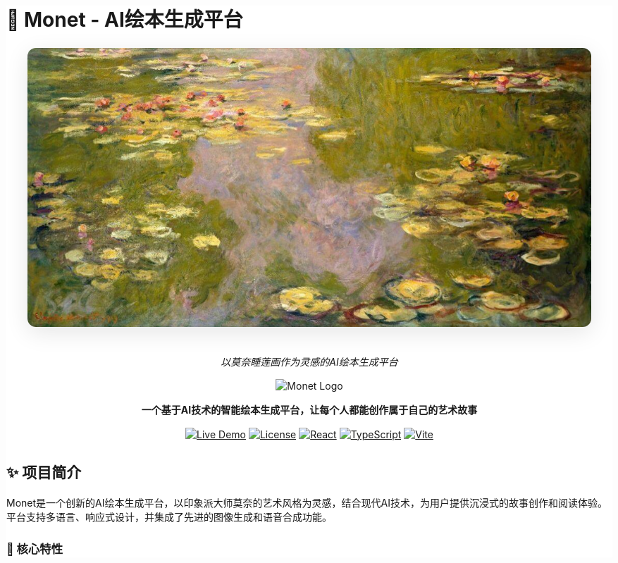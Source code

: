# 🎨 Monet - AI绘本生成平台

<div align="center">

<img src="./README_Cover.jpg" alt="Monet Project Cover" width="800" style="border-radius: 12px; box-shadow: 0 8px 32px rgba(0,0,0,0.1); margin-bottom: 20px;">

*以莫奈睡莲画作为灵感的AI绘本生成平台*

![Monet Logo](https://img.shields.io/badge/Monet-AI%20Picture%20Book-blue?style=for-the-badge&logo=palette&logoColor=white)

**一个基于AI技术的智能绘本生成平台，让每个人都能创作属于自己的艺术故事**

[![Live Demo](https://img.shields.io/badge/Live-Demo-success?style=flat-square)](https://traec3jclmjc-ouj5ssxqv-tang-winnies-projects.vercel.app)
[![License](https://img.shields.io/badge/License-MIT-blue?style=flat-square)](LICENSE)
[![React](https://img.shields.io/badge/React-18.x-61dafb?style=flat-square&logo=react)](https://reactjs.org/)
[![TypeScript](https://img.shields.io/badge/TypeScript-5.x-3178c6?style=flat-square&logo=typescript)](https://www.typescriptlang.org/)
[![Vite](https://img.shields.io/badge/Vite-5.x-646cff?style=flat-square&logo=vite)](https://vitejs.dev/)

</div>

## ✨ 项目简介

Monet是一个创新的AI绘本生成平台，以印象派大师莫奈的艺术风格为灵感，结合现代AI技术，为用户提供沉浸式的故事创作和阅读体验。平台支持多语言、响应式设计，并集成了先进的图像生成和语音合成功能。

### 🌟 核心特性
